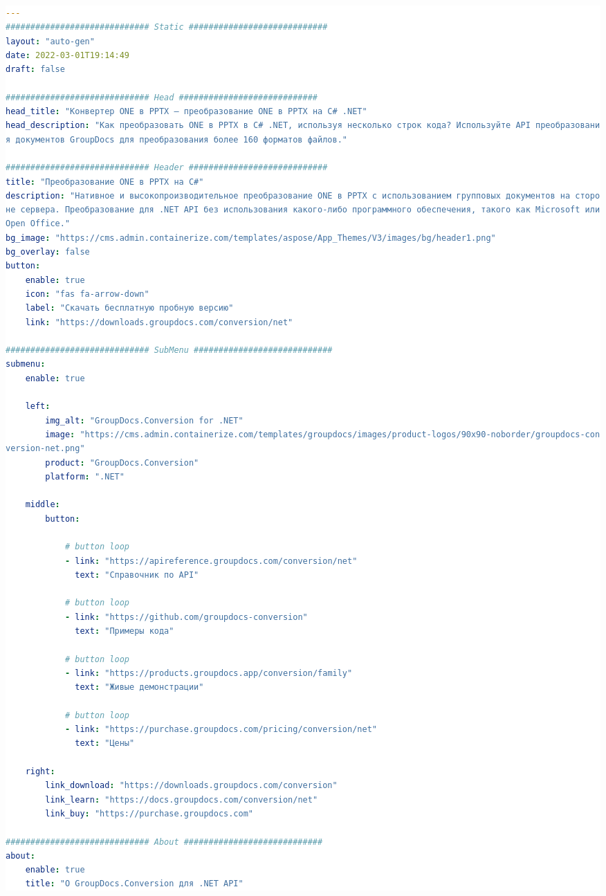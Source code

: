 ```yaml
---
############################# Static ############################
layout: "auto-gen"
date: 2022-03-01T19:14:49
draft: false

############################# Head ############################
head_title: "Конвертер ONE в PPTX — преобразование ONE в PPTX на C# .NET"
head_description: "Как преобразовать ONE в PPTX в C# .NET, используя несколько строк кода? Используйте API преобразования документов GroupDocs для преобразования более 160 форматов файлов."

############################# Header ############################
title: "Преобразование ONE в PPTX на C#"
description: "Нативное и высокопроизводительное преобразование ONE в PPTX с использованием групповых документов на стороне сервера. Преобразование для .NET API без использования какого-либо программного обеспечения, такого как Microsoft или Open Office."
bg_image: "https://cms.admin.containerize.com/templates/aspose/App_Themes/V3/images/bg/header1.png"
bg_overlay: false
button:
    enable: true
    icon: "fas fa-arrow-down"
    label: "Скачать бесплатную пробную версию"
    link: "https://downloads.groupdocs.com/conversion/net"

############################# SubMenu ############################
submenu:
    enable: true

    left:
        img_alt: "GroupDocs.Conversion for .NET"
        image: "https://cms.admin.containerize.com/templates/groupdocs/images/product-logos/90x90-noborder/groupdocs-conversion-net.png"
        product: "GroupDocs.Conversion"
        platform: ".NET"

    middle:
        button:

            # button loop
            - link: "https://apireference.groupdocs.com/conversion/net"
              text: "Справочник по API"

            # button loop
            - link: "https://github.com/groupdocs-conversion"
              text: "Примеры кода"

            # button loop
            - link: "https://products.groupdocs.app/conversion/family"
              text: "Живые демонстрации"

            # button loop
            - link: "https://purchase.groupdocs.com/pricing/conversion/net"
              text: "Цены"

    right:
        link_download: "https://downloads.groupdocs.com/conversion"
        link_learn: "https://docs.groupdocs.com/conversion/net"
        link_buy: "https://purchase.groupdocs.com"

############################# About ############################
about:
    enable: true
    title: "О GroupDocs.Conversion для .NET API"
```